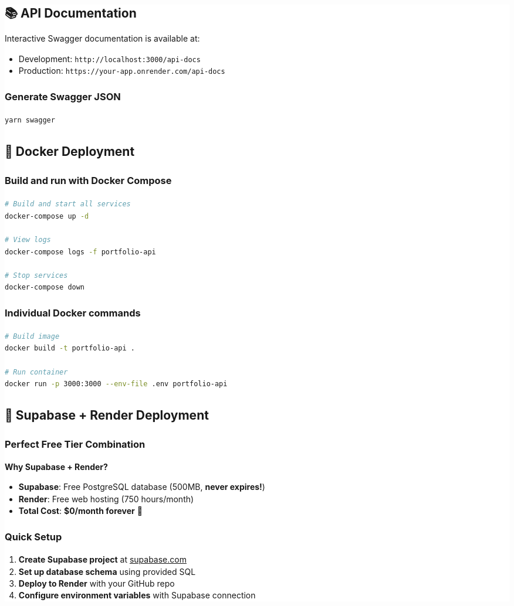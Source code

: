 ## 📚 API Documentation

Interactive Swagger documentation is available at:
- Development: `http://localhost:3000/api-docs`
- Production: `https://your-app.onrender.com/api-docs`

### Generate Swagger JSON
```bash
yarn swagger
```

## 🐳 Docker Deployment

### Build and run with Docker Compose

```bash
# Build and start all services
docker-compose up -d

# View logs
docker-compose logs -f portfolio-api

# Stop services
docker-compose down
```

### Individual Docker commands

```bash
# Build image
docker build -t portfolio-api .

# Run container
docker run -p 3000:3000 --env-file .env portfolio-api
```

## 🚀 Supabase + Render Deployment

### Perfect Free Tier Combination

**Why Supabase + Render?**
- **Supabase**: Free PostgreSQL database (500MB, **never expires!**)
- **Render**: Free web hosting (750 hours/month)
- **Total Cost**: **$0/month forever** 🎉

### Quick Setup

1. **Create Supabase project** at [supabase.com](https://supabase.com)
2. **Set up database schema** using provided SQL
3. **Deploy to Render** with your GitHub repo
4. **Configure environment variables** with Supabase connection
